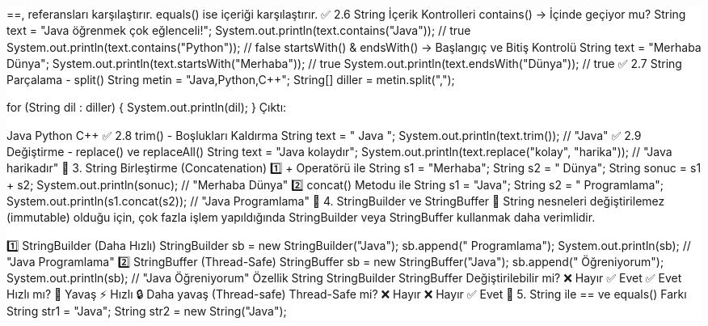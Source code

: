 ==, referansları karşılaştırır.
equals() ise içeriği karşılaştırır.
✅ 2.6 String İçerik Kontrolleri
contains() → İçinde geçiyor mu?
String text = "Java öğrenmek çok eğlenceli!";
System.out.println(text.contains("Java")); // true
System.out.println(text.contains("Python")); // false
startsWith() & endsWith() → Başlangıç ve Bitiş Kontrolü
String text = "Merhaba Dünya";
System.out.println(text.startsWith("Merhaba")); // true
System.out.println(text.endsWith("Dünya")); // true
✅ 2.7 String Parçalama - split()
String metin = "Java,Python,C++";
String[] diller = metin.split(",");

for (String dil : diller) {
System.out.println(dil);
}
Çıktı:

Java
Python
C++
✅ 2.8 trim() - Boşlukları Kaldırma
String text = "   Java   ";
System.out.println(text.trim()); // "Java"
✅ 2.9 Değiştirme - replace() ve replaceAll()
String text = "Java kolaydır";
System.out.println(text.replace("kolay", "harika")); // "Java harikadır"
📌 3. String Birleştirme (Concatenation)
1️⃣ + Operatörü ile
String s1 = "Merhaba";
String s2 = " Dünya";
String sonuc = s1 + s2;
System.out.println(sonuc); // "Merhaba Dünya"
2️⃣ concat() Metodu ile
String s1 = "Java";
String s2 = " Programlama";
System.out.println(s1.concat(s2)); // "Java Programlama"
📌 4. StringBuilder ve StringBuffer
📌 String nesneleri değiştirilemez (immutable) olduğu için, çok fazla işlem yapıldığında StringBuilder veya StringBuffer kullanmak daha verimlidir.

1️⃣ StringBuilder (Daha Hızlı)
StringBuilder sb = new StringBuilder("Java");
sb.append(" Programlama");
System.out.println(sb); // "Java Programlama"
2️⃣ StringBuffer (Thread-Safe)
StringBuffer sb = new StringBuffer("Java");
sb.append(" Öğreniyorum");
System.out.println(sb); // "Java Öğreniyorum"
Özellik	String	StringBuilder	StringBuffer
Değiştirilebilir mi?	❌ Hayır	✅ Evet	✅ Evet
Hızlı mı?	🚀 Yavaş	⚡ Hızlı	🔒 Daha yavaş (Thread-safe)
Thread-Safe mi?	❌ Hayır	❌ Hayır	✅ Evet
📌 5. String ile == ve equals() Farkı
String str1 = "Java";
String str2 = new String("Java");
